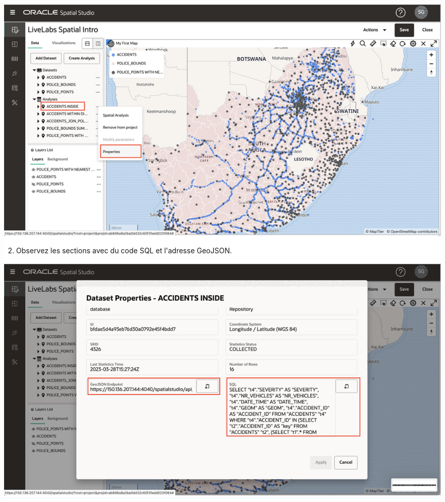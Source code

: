 ![Ouvrir le menu d'actions](images/spatial-analysis-24.png "Ouvrir le menu d'actions")

2.  Observez les sections avec du code SQL et l'adresse GeoJSON.

![Observez le code SQL et les adresses GeoJSON](images/spatial-analysis-25.png "Observez le code SQL et les adresses GeoJSON")
